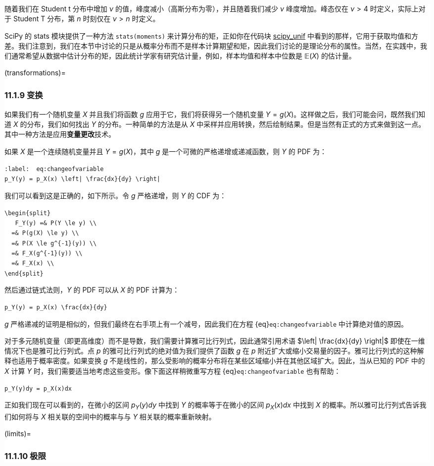 随着我们在 Student t 分布中增加 $\nu$ 的值，峰度减小（高斯分布为零），并且随着我们减少 $\nu$ 峰度增加。峰态仅在 $\nu > 4$ 时定义，实际上对于 Student T 分布，第 $n$ 时刻仅在 $\nu > n$ 时定义。

SciPy 的 stats 模块提供了一种方法 `stats(moments)` 来计算分布的矩，正如你在代码块 [scipy_unif](scipy_unif) 中看到的那样，它用于获取均值和方差。我们注意到，我们在本节中讨论的只是从概率分布而不是样本计算期望和矩，因此我们讨论的是理论分布的属性。当然，在实践中，我们通常希望从数据中估计分布的矩，因此统计学家有研究估计量，例如，样本均值和样本中位数是 $\mathbb{E}(X)$ 的估计量。


(transformations)=

### 11.1.9 变换

如果我们有一个随机变量 $X$ 并且我们将函数 $g$ 应用于它，我们将获得另一个随机变量 $Y = g(X)$。这样做之后，我们可能会问，既然我们知道 $X$ 的分布，我们如何找出 $Y$ 的分布。一种简单的方法是从 $X$ 中采样并应用转换，然后绘制结果。但是当然有正式的方式来做到这一点。其中一种方法是应用**变量更改**技术。

如果 $X$ 是一个连续随机变量并且 $Y = g(X)$，其中 $g$ 是一个可微的严格递增或递减函数，则 $Y$ 的 PDF 为：

```{math}
:label:  eq:changeofvariable
p_Y(y) = p_X(x) \left| \frac{dx}{dy} \right|

```

我们可以看到这是正确的，如下所示。令 $g$ 严格递增，则 $Y$ 的 CDF 为：

```{math}
\begin{split}
   F_Y(y) =& P(Y \le y) \\
  =& P(g(X) \le y) \\
  =& P(X \le g^{-1}(y)) \\
  =& F_X(g^{-1}(y)) \\
  =& F_X(x) \\
\end{split}
```

然后通过链式法则，$Y$ 的 PDF 可以从 $X$ 的 PDF 计算为：

```{math}
p_Y(y) = p_X(x) \frac{dx}{dy}
```

$g$ 严格递减的证明是相似的，但我们最终在右手项上有一个减号，因此我们在方程 {eq}`eq:changeofvariable` 中计算绝对值的原因。

对于多元随机变量（即更高维度）而不是导数，我们需要计算雅可比行列式，因此通常引用术语 $\left| \frac{dx}{dy} \right|$ 即使在一维情况下也是雅可比行列式。点 $p$ 的雅可比行列式的绝对值为我们提供了函数 $g$ 在 $p$ 附近扩大或缩小交易量的因子。雅可比行列式的这种解释也适用于概率密度。如果变换 $g$ 不是线性的，那么受影响的概率分布将在某些区域缩小并在其他区域扩大。因此，当从已知的 PDF 中的 $X$ 计算 $Y$ 时，我们需要适当地考虑这些变形。像下面这样稍微重写方程 {eq}`eq:changeofvariable` 也有帮助：

```{math}
p_Y(y)dy = p_X(x)dx
```

正如我们现在可以看到的，在微小的区间 $p_Y(y)dy$ 中找到 $Y$ 的概率等于在微小的区间 $p_X(x)dx$ 中找到 $X$ 的概率。所以雅可比行列式告诉我们如何将与 $X$ 相关联的空间中的概率与与 $Y$ 相关联的概率重新映射。



(limits)=

### 11.1.10 极限

